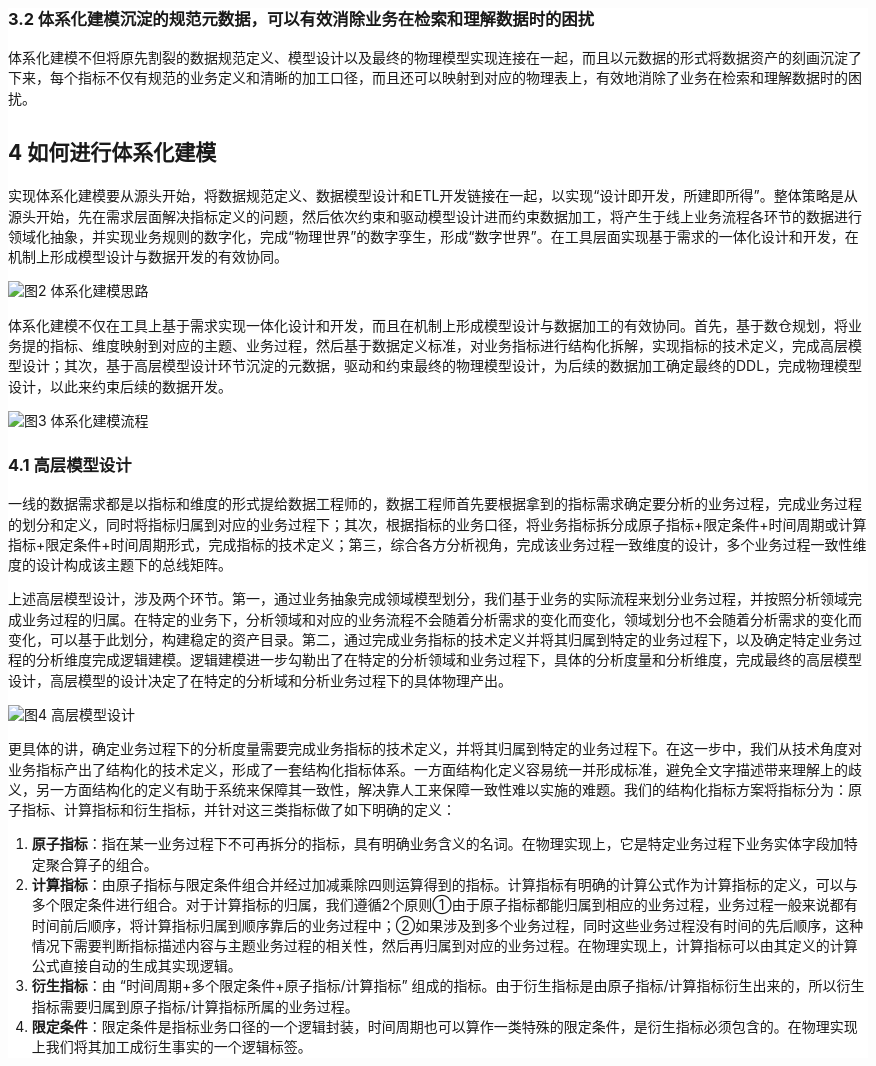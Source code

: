 

### 3.2 体系化建模沉淀的规范元数据，可以有效消除业务在检索和理解数据时的困扰


体系化建模不但将原先割裂的数据规范定义、模型设计以及最终的物理模型实现连接在一起，而且以元数据的形式将数据资产的刻画沉淀了下来，每个指标不仅有规范的业务定义和清晰的加工口径，而且还可以映射到对应的物理表上，有效地消除了业务在检索和理解数据时的困扰。



## 4 如何进行体系化建模


实现体系化建模要从源头开始，将数据规范定义、数据模型设计和ETL开发链接在一起，以实现“设计即开发，所建即所得”。整体策略是从源头开始，先在需求层面解决指标定义的问题，然后依次约束和驱动模型设计进而约束数据加工，将产生于线上业务流程各环节的数据进行领域化抽象，并实现业务规则的数字化，完成“物理世界”的数字孪生，形成“数字世界”。在工具层面实现基于需求的一体化设计和开发，在机制上形成模型设计与数据开发的有效协同。



![图2 体系化建模思路](https://p0.meituan.net/travelcube/743c32e9d500a0ccc909d24d18ed3e7d87515.png)



体系化建模不仅在工具上基于需求实现一体化设计和开发，而且在机制上形成模型设计与数据加工的有效协同。首先，基于数仓规划，将业务提的指标、维度映射到对应的主题、业务过程，然后基于数据定义标准，对业务指标进行结构化拆解，实现指标的技术定义，完成高层模型设计；其次，基于高层模型设计环节沉淀的元数据，驱动和约束最终的物理模型设计，为后续的数据加工确定最终的DDL，完成物理模型设计，以此来约束后续的数据开发。



![图3 体系化建模流程](https://p0.meituan.net/travelcube/83684b280b3ec22fa142cd3b40a14041227557.jpg)



### 4.1 高层模型设计


一线的数据需求都是以指标和维度的形式提给数据工程师的，数据工程师首先要根据拿到的指标需求确定要分析的业务过程，完成业务过程的划分和定义，同时将指标归属到对应的业务过程下；其次，根据指标的业务口径，将业务指标拆分成原子指标\+限定条件\+时间周期或计算指标\+限定条件\+时间周期形式，完成指标的技术定义；第三，综合各方分析视角，完成该业务过程一致维度的设计，多个业务过程一致性维度的设计构成该主题下的总线矩阵。



上述高层模型设计，涉及两个环节。第一，通过业务抽象完成领域模型划分，我们基于业务的实际流程来划分业务过程，并按照分析领域完成业务过程的归属。在特定的业务下，分析领域和对应的业务流程不会随着分析需求的变化而变化，领域划分也不会随着分析需求的变化而变化，可以基于此划分，构建稳定的资产目录。第二，通过完成业务指标的技术定义并将其归属到特定的业务过程下，以及确定特定业务过程的分析维度完成逻辑建模。逻辑建模进一步勾勒出了在特定的分析领域和业务过程下，具体的分析度量和分析维度，完成最终的高层模型设计，高层模型的设计决定了在特定的分析域和分析业务过程下的具体物理产出。



![图4 高层模型设计](https://p1.meituan.net/travelcube/0b367a5e714f5d46c1bbe4c30afef1d7170544.jpg)



更具体的讲，确定业务过程下的分析度量需要完成业务指标的技术定义，并将其归属到特定的业务过程下。在这一步中，我们从技术角度对业务指标产出了结构化的技术定义，形成了一套结构化指标体系。一方面结构化定义容易统一并形成标准，避免全文字描述带来理解上的歧义，另一方面结构化的定义有助于系统来保障其一致性，解决靠人工来保障一致性难以实施的难题。我们的结构化指标方案将指标分为：原子指标、计算指标和衍生指标，并针对这三类指标做了如下明确的定义：



1. **原子指标**：指在某一业务过程下不可再拆分的指标，具有明确业务含义的名词。在物理实现上，它是特定业务过程下业务实体字段加特定聚合算子的组合。
2. **计算指标**：由原子指标与限定条件组合并经过加减乘除四则运算得到的指标。计算指标有明确的计算公式作为计算指标的定义，可以与多个限定条件进行组合。对于计算指标的归属，我们遵循2个原则①由于原子指标都能归属到相应的业务过程，业务过程一般来说都有时间前后顺序，将计算指标归属到顺序靠后的业务过程中；②如果涉及到多个业务过程，同时这些业务过程没有时间的先后顺序，这种情况下需要判断指标描述内容与主题业务过程的相关性，然后再归属到对应的业务过程。在物理实现上，计算指标可以由其定义的计算公式直接自动的生成其实现逻辑。
3. **衍生指标**：由 “时间周期\+多个限定条件\+原子指标/计算指标” 组成的指标。由于衍生指标是由原子指标/计算指标衍生出来的，所以衍生指标需要归属到原子指标/计算指标所属的业务过程。
4. **限定条件**：限定条件是指标业务口径的一个逻辑封装，时间周期也可以算作一类特殊的限定条件，是衍生指标必须包含的。在物理实现上我们将其加工成衍生事实的一个逻辑标签。
